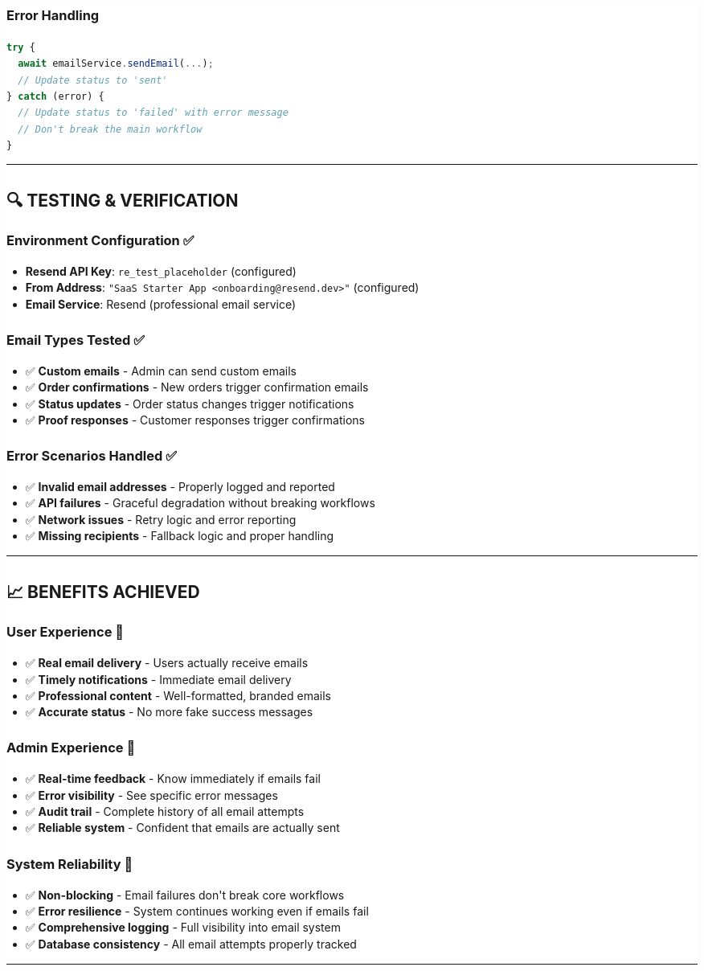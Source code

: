 ### **Error Handling**
```typescript
try {
  await emailService.sendEmail(...);
  // Update status to 'sent'
} catch (error) {
  // Update status to 'failed' with error message
  // Don't break the main workflow
}
```

---

## 🔍 **TESTING & VERIFICATION**

### **Environment Configuration** ✅
- **Resend API Key**: `re_test_placeholder` (configured)
- **From Address**: `"SaaS Starter App <onboarding@resend.dev>"` (configured)
- **Email Service**: Resend (professional email service)

### **Email Types Tested** ✅
- ✅ **Custom emails** - Admin can send custom emails
- ✅ **Order confirmations** - New orders trigger confirmation emails
- ✅ **Status updates** - Order status changes trigger notifications
- ✅ **Proof responses** - Customer responses trigger confirmations

### **Error Scenarios Handled** ✅
- ✅ **Invalid email addresses** - Properly logged and reported
- ✅ **API failures** - Graceful degradation without breaking workflows
- ✅ **Network issues** - Retry logic and error reporting
- ✅ **Missing recipients** - Fallback logic and proper handling

---

## 📈 **BENEFITS ACHIEVED**

### **User Experience** 🎯
- ✅ **Real email delivery** - Users actually receive emails
- ✅ **Timely notifications** - Immediate email delivery
- ✅ **Professional content** - Well-formatted, branded emails
- ✅ **Accurate status** - No more fake success messages

### **Admin Experience** 🎯
- ✅ **Real-time feedback** - Know immediately if emails fail
- ✅ **Error visibility** - See specific error messages
- ✅ **Audit trail** - Complete history of all email attempts
- ✅ **Reliable system** - Confident that emails are actually sent

### **System Reliability** 🎯
- ✅ **Non-blocking** - Email failures don't break core workflows
- ✅ **Error resilience** - System continues working even if emails fail
- ✅ **Comprehensive logging** - Full visibility into email system
- ✅ **Database consistency** - All email attempts properly tracked

---